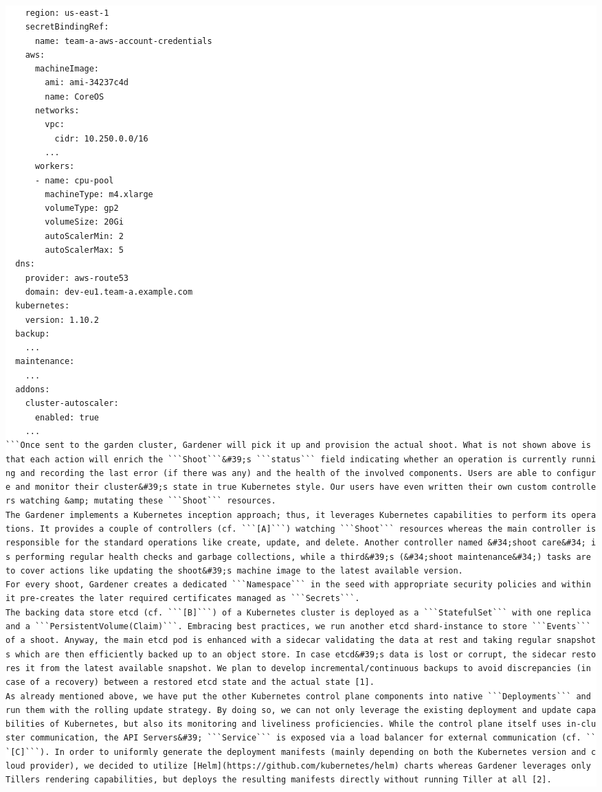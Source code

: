 ```apiVersion: garden.sapcloud.io/v1beta1
    region: us-east-1
    secretBindingRef:
      name: team-a-aws-account-credentials
    aws:
      machineImage:
        ami: ami-34237c4d
        name: CoreOS
      networks:
        vpc:
          cidr: 10.250.0.0/16
        ...
      workers:
      - name: cpu-pool
        machineType: m4.xlarge
        volumeType: gp2
        volumeSize: 20Gi
        autoScalerMin: 2
        autoScalerMax: 5
  dns:
    provider: aws-route53
    domain: dev-eu1.team-a.example.com
  kubernetes:
    version: 1.10.2
  backup:
    ...
  maintenance:
    ...
  addons:
    cluster-autoscaler:
      enabled: true
    ...
```Once sent to the garden cluster, Gardener will pick it up and provision the actual shoot. What is not shown above is that each action will enrich the ```Shoot```&#39;s ```status``` field indicating whether an operation is currently running and recording the last error (if there was any) and the health of the involved components. Users are able to configure and monitor their cluster&#39;s state in true Kubernetes style. Our users have even written their own custom controllers watching &amp; mutating these ```Shoot``` resources.
The Gardener implements a Kubernetes inception approach; thus, it leverages Kubernetes capabilities to perform its operations. It provides a couple of controllers (cf. ```[A]```) watching ```Shoot``` resources whereas the main controller is responsible for the standard operations like create, update, and delete. Another controller named &#34;shoot care&#34; is performing regular health checks and garbage collections, while a third&#39;s (&#34;shoot maintenance&#34;) tasks are to cover actions like updating the shoot&#39;s machine image to the latest available version.
For every shoot, Gardener creates a dedicated ```Namespace``` in the seed with appropriate security policies and within it pre-creates the later required certificates managed as ```Secrets```.
The backing data store etcd (cf. ```[B]```) of a Kubernetes cluster is deployed as a ```StatefulSet``` with one replica and a ```PersistentVolume(Claim)```. Embracing best practices, we run another etcd shard-instance to store ```Events``` of a shoot. Anyway, the main etcd pod is enhanced with a sidecar validating the data at rest and taking regular snapshots which are then efficiently backed up to an object store. In case etcd&#39;s data is lost or corrupt, the sidecar restores it from the latest available snapshot. We plan to develop incremental/continuous backups to avoid discrepancies (in case of a recovery) between a restored etcd state and the actual state [1].
As already mentioned above, we have put the other Kubernetes control plane components into native ```Deployments``` and run them with the rolling update strategy. By doing so, we can not only leverage the existing deployment and update capabilities of Kubernetes, but also its monitoring and liveliness proficiencies. While the control plane itself uses in-cluster communication, the API Servers&#39; ```Service``` is exposed via a load balancer for external communication (cf. ```[C]```). In order to uniformly generate the deployment manifests (mainly depending on both the Kubernetes version and cloud provider), we decided to utilize [Helm](https://github.com/kubernetes/helm) charts whereas Gardener leverages only Tillers rendering capabilities, but deploys the resulting manifests directly without running Tiller at all [2].
```